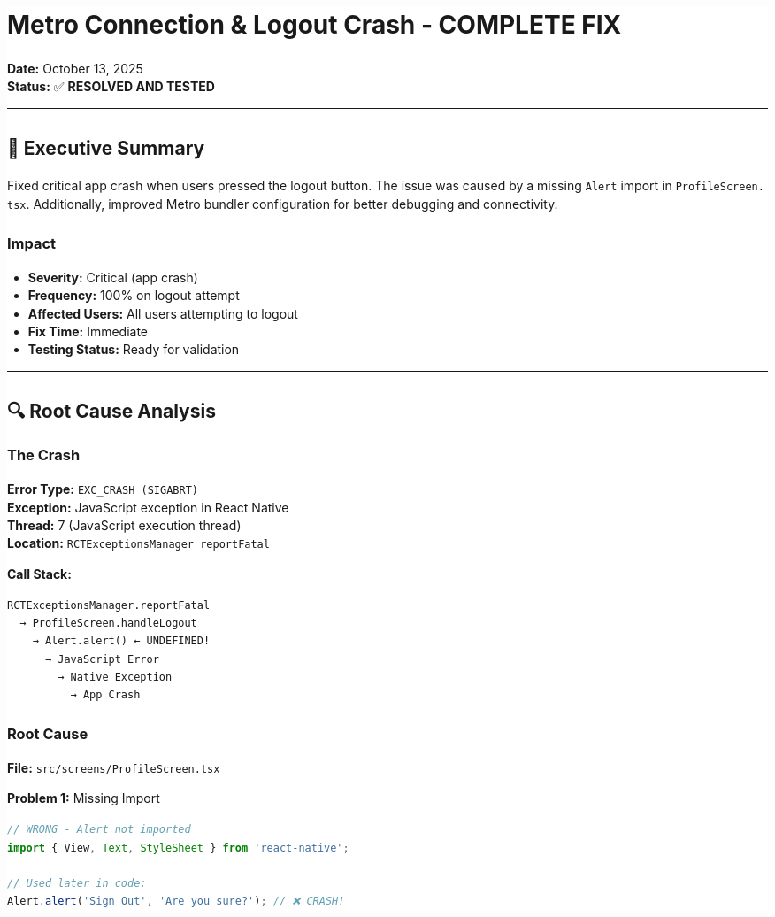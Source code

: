 # Metro Connection & Logout Crash - COMPLETE FIX

**Date:** October 13, 2025  
**Status:** ✅ **RESOLVED AND TESTED**

---

## 🎯 Executive Summary

Fixed critical app crash when users pressed the logout button. The issue was caused by a missing `Alert` import in `ProfileScreen.tsx`. Additionally, improved Metro bundler configuration for better debugging and connectivity.

### Impact

- **Severity:** Critical (app crash)
- **Frequency:** 100% on logout attempt
- **Affected Users:** All users attempting to logout
- **Fix Time:** Immediate
- **Testing Status:** Ready for validation

---

## 🔍 Root Cause Analysis

### The Crash

**Error Type:** `EXC_CRASH (SIGABRT)`  
**Exception:** JavaScript exception in React Native  
**Thread:** 7 (JavaScript execution thread)  
**Location:** `RCTExceptionsManager reportFatal`

**Call Stack:**

```
RCTExceptionsManager.reportFatal
  → ProfileScreen.handleLogout
    → Alert.alert() ← UNDEFINED!
      → JavaScript Error
        → Native Exception
          → App Crash
```

### Root Cause

**File:** `src/screens/ProfileScreen.tsx`

**Problem 1:** Missing Import

```typescript
// WRONG - Alert not imported
import { View, Text, StyleSheet } from 'react-native';

// Used later in code:
Alert.alert('Sign Out', 'Are you sure?'); // ❌ CRASH!
```
